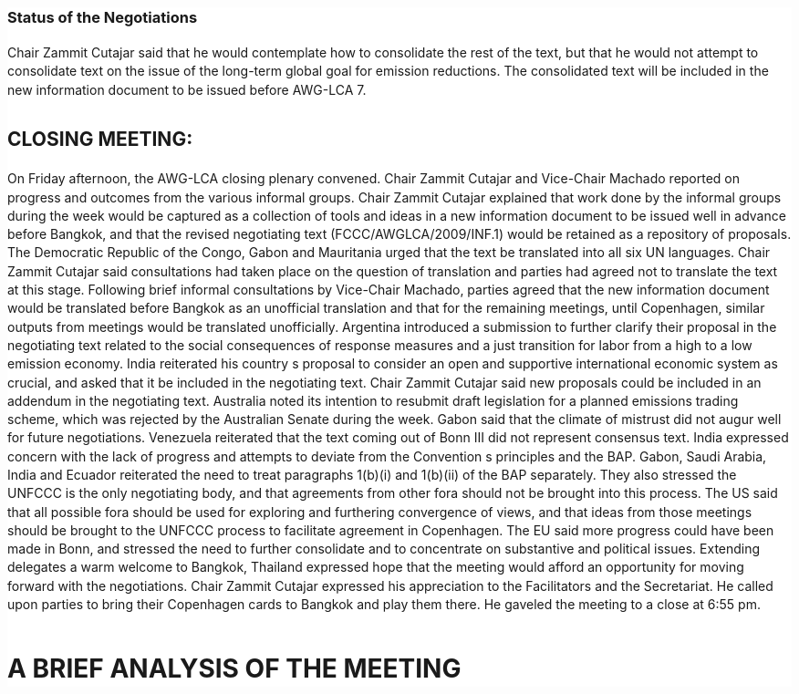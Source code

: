 ###     Status of the Negotiations

Chair Zammit Cutajar said that he would contemplate how to consolidate the rest of the text, but that he would not attempt to consolidate text on the issue of the long-term global goal for emission reductions. The consolidated text will be included in the new information document to be issued before AWG-LCA 7.

## CLOSING MEETING:

On Friday afternoon, the AWG-LCA closing plenary convened. Chair Zammit Cutajar and Vice-Chair Machado reported on progress and outcomes from the various informal groups. Chair Zammit Cutajar explained that work done by the informal groups during the week would be captured as a collection of tools and ideas in a new information document to be issued well in advance before Bangkok, and that the revised negotiating text (FCCC/AWGLCA/2009/INF.1) would be retained as a repository of proposals. The Democratic Republic of the Congo, Gabon and Mauritania urged that the text be translated into all six UN languages. Chair Zammit Cutajar said consultations had taken place on the question of translation and parties had agreed not to translate the text at this stage. Following brief informal consultations by Vice-Chair Machado, parties agreed that the new information document would be translated before Bangkok as an unofficial translation and that for the remaining meetings, until Copenhagen, similar outputs from meetings would be translated unofficially. Argentina introduced a submission to further clarify their proposal in the negotiating text related to the social consequences of response measures and a just transition for labor from a high to a low emission economy. India reiterated his country s proposal to consider an open and supportive international economic system as crucial, and asked that it be included in the negotiating text. Chair Zammit Cutajar said new proposals could be included in an addendum in the negotiating text. Australia noted its intention to resubmit draft legislation for a planned emissions trading scheme, which was rejected by the Australian Senate during the week. Gabon said that the climate of mistrust did not augur well for future negotiations. Venezuela reiterated that the text coming out of Bonn III did not represent consensus text. India expressed concern with the lack of progress and attempts to deviate from the Convention s principles and the BAP. Gabon, Saudi Arabia, India and Ecuador reiterated the need to treat paragraphs 1(b)(i) and 1(b)(ii) of the BAP separately. They also stressed the UNFCCC is the only negotiating body, and that agreements from other fora should not be brought into this process. The US said that all possible fora should be used for exploring and furthering convergence of views, and that ideas from those meetings should be brought to the UNFCCC process to facilitate agreement in Copenhagen. The EU said more progress could have been made in Bonn, and stressed the need to further consolidate and to concentrate on substantive and political issues. Extending delegates a warm welcome to Bangkok, Thailand expressed hope that the meeting would afford an opportunity for moving forward with the negotiations. Chair Zammit Cutajar expressed his appreciation to the Facilitators and the Secretariat. He called upon parties to bring their Copenhagen cards to Bangkok and play them there. He gaveled the meeting to a close at 6:55 pm.

# A BRIEF ANALYSIS OF THE MEETING
